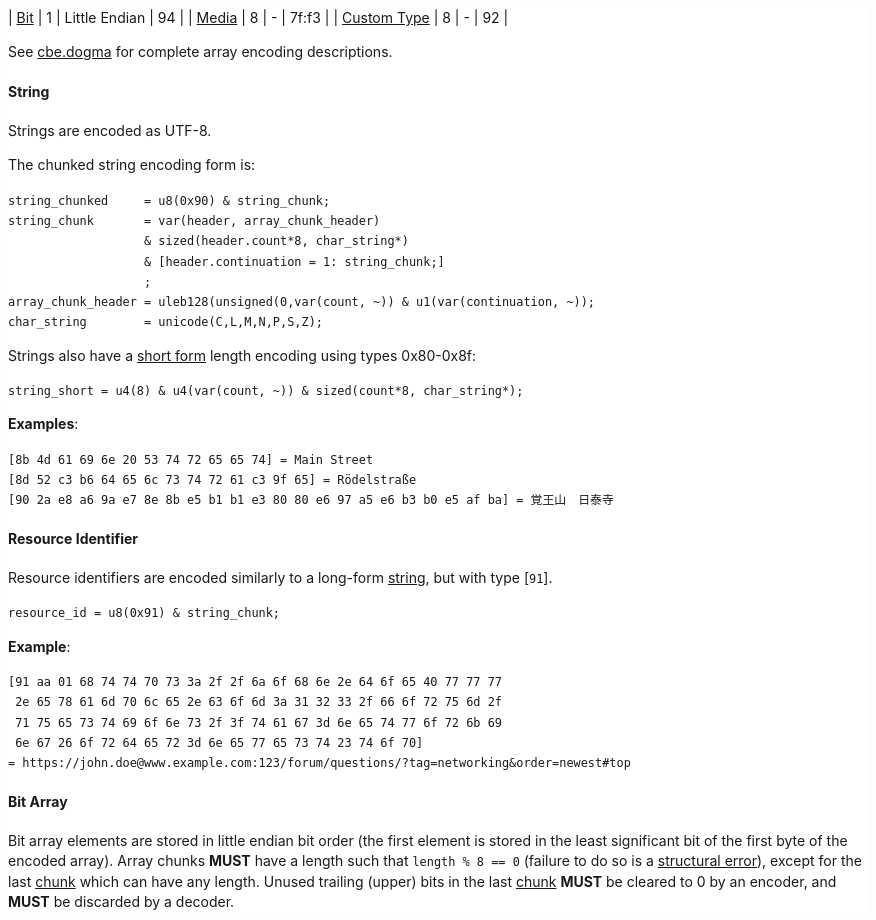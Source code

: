 | [Bit](#bit-array)                                                                            | 1                   | Little Endian | 94              |
| [Media](#media)                                                                              | 8                   | -             | 7f:f3           |
| [Custom Type](#custom-types)                                                                 | 8                   | -             | 92              |

See [cbe.dogma](cbe.dogma) for complete array encoding descriptions.

#### String

Strings are encoded as UTF-8.

The chunked string encoding form is:

```dogma
string_chunked     = u8(0x90) & string_chunk;
string_chunk       = var(header, array_chunk_header)
                   & sized(header.count*8, char_string*)
                   & [header.continuation = 1: string_chunk;]
                   ;
array_chunk_header = uleb128(unsigned(0,var(count, ~)) & u1(var(continuation, ~));
char_string        = unicode(C,L,M,N,P,S,Z);
```

Strings also have a [short form](#short-form) length encoding using types 0x80-0x8f:

```dogma
string_short = u4(8) & u4(var(count, ~)) & sized(count*8, char_string*);
```

**Examples**:

    [8b 4d 61 69 6e 20 53 74 72 65 65 74] = Main Street
    [8d 52 c3 b6 64 65 6c 73 74 72 61 c3 9f 65] = Rödelstraße
    [90 2a e8 a6 9a e7 8e 8b e5 b1 b1 e3 80 80 e6 97 a5 e6 b3 b0 e5 af ba] = 覚王山　日泰寺

#### Resource Identifier

Resource identifiers are encoded similarly to a long-form [string](#string), but with type [`91`].

```dogma
resource_id = u8(0x91) & string_chunk;
```

**Example**:

    [91 aa 01 68 74 74 70 73 3a 2f 2f 6a 6f 68 6e 2e 64 6f 65 40 77 77 77
     2e 65 78 61 6d 70 6c 65 2e 63 6f 6d 3a 31 32 33 2f 66 6f 72 75 6d 2f
     71 75 65 73 74 69 6f 6e 73 2f 3f 74 61 67 3d 6e 65 74 77 6f 72 6b 69
     6e 67 26 6f 72 64 65 72 3d 6e 65 77 65 73 74 23 74 6f 70]
    = https://john.doe@www.example.com:123/forum/questions/?tag=networking&order=newest#top

#### Bit Array

Bit array elements are stored in little endian bit order (the first element is stored in the least significant bit of the first byte of the encoded array). Array chunks **MUST** have a length such that `length % 8 == 0` (failure to do so is a [structural error](ce-structure#structural-errors)), except for the last [chunk](#bit-array-chunks) which can have any length. Unused trailing (upper) bits in the last [chunk](#bit-array-chunks) **MUST** be cleared to 0 by an encoder, and **MUST** be discarded by a decoder.

